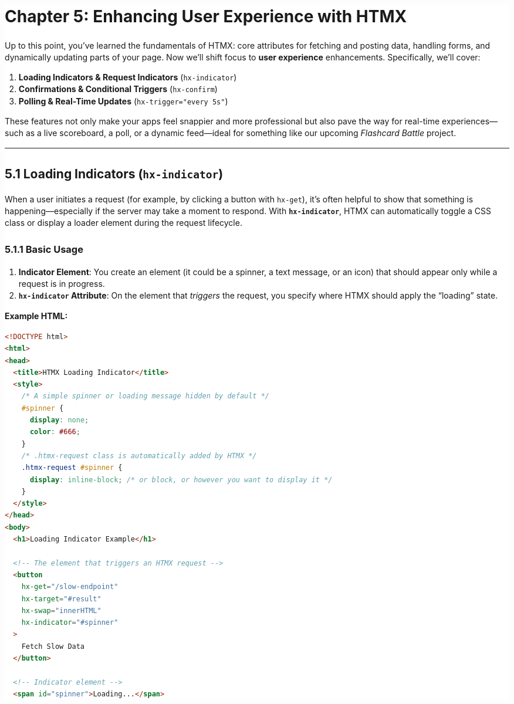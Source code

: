 # Chapter 5: Enhancing User Experience with HTMX

Up to this point, you’ve learned the fundamentals of HTMX: core attributes for fetching and posting data, handling forms, and dynamically updating parts of your page. Now we’ll shift focus to **user experience** enhancements. Specifically, we’ll cover:

1. **Loading Indicators & Request Indicators** (`hx-indicator`)  
2. **Confirmations & Conditional Triggers** (`hx-confirm`)  
3. **Polling & Real-Time Updates** (`hx-trigger="every 5s"`)  

These features not only make your apps feel snappier and more professional but also pave the way for real-time experiences—such as a live scoreboard, a poll, or a dynamic feed—ideal for something like our upcoming *Flashcard Battle* project.

---

## 5.1 Loading Indicators (`hx-indicator`)

When a user initiates a request (for example, by clicking a button with `hx-get`), it’s often helpful to show that something is happening—especially if the server may take a moment to respond. With **`hx-indicator`**, HTMX can automatically toggle a CSS class or display a loader element during the request lifecycle.

### 5.1.1 Basic Usage

1. **Indicator Element**: You create an element (it could be a spinner, a text message, or an icon) that should appear only while a request is in progress.  
2. **`hx-indicator` Attribute**: On the element that *triggers* the request, you specify where HTMX should apply the “loading” state.

**Example HTML:**

```html
<!DOCTYPE html>
<html>
<head>
  <title>HTMX Loading Indicator</title>
  <style>
    /* A simple spinner or loading message hidden by default */
    #spinner {
      display: none;
      color: #666;
    }
    /* .htmx-request class is automatically added by HTMX */
    .htmx-request #spinner {
      display: inline-block; /* or block, or however you want to display it */
    }
  </style>
</head>
<body>
  <h1>Loading Indicator Example</h1>

  <!-- The element that triggers an HTMX request -->
  <button
    hx-get="/slow-endpoint"
    hx-target="#result"
    hx-swap="innerHTML"
    hx-indicator="#spinner"
  >
    Fetch Slow Data
  </button>

  <!-- Indicator element -->
  <span id="spinner">Loading...</span>

```